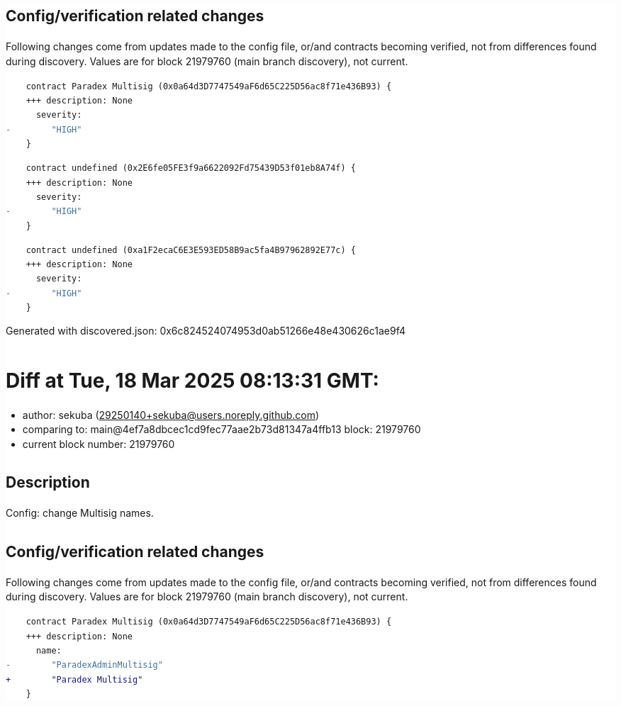 ## Config/verification related changes

Following changes come from updates made to the config file,
or/and contracts becoming verified, not from differences found during
discovery. Values are for block 21979760 (main branch discovery), not current.

```diff
    contract Paradex Multisig (0x0a64d3D7747549aF6d65C225D56ac8f71e436B93) {
    +++ description: None
      severity:
-        "HIGH"
    }
```

```diff
    contract undefined (0x2E6fe05FE3f9a6622092Fd75439D53f01eb8A74f) {
    +++ description: None
      severity:
-        "HIGH"
    }
```

```diff
    contract undefined (0xa1F2ecaC6E3E593ED58B9ac5fa4B97962892E77c) {
    +++ description: None
      severity:
-        "HIGH"
    }
```

Generated with discovered.json: 0x6c824524074953d0ab51266e48e430626c1ae9f4

# Diff at Tue, 18 Mar 2025 08:13:31 GMT:

- author: sekuba (<29250140+sekuba@users.noreply.github.com>)
- comparing to: main@4ef7a8dbcec1cd9fec77aae2b73d81347a4ffb13 block: 21979760
- current block number: 21979760

## Description

Config: change Multisig names.

## Config/verification related changes

Following changes come from updates made to the config file,
or/and contracts becoming verified, not from differences found during
discovery. Values are for block 21979760 (main branch discovery), not current.

```diff
    contract Paradex Multisig (0x0a64d3D7747549aF6d65C225D56ac8f71e436B93) {
    +++ description: None
      name:
-        "ParadexAdminMultisig"
+        "Paradex Multisig"
    }
```
